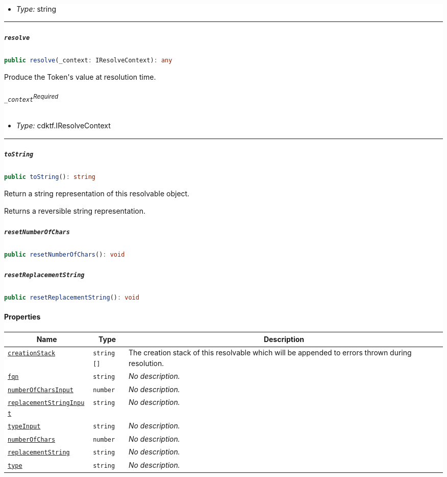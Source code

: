 - *Type:* string

---

##### `resolve` <a name="resolve" id="@cdktf/provider-datadog.sensitiveDataScannerRule.SensitiveDataScannerRuleTextReplacementOutputReference.resolve"></a>

```typescript
public resolve(_context: IResolveContext): any
```

Produce the Token's value at resolution time.

###### `_context`<sup>Required</sup> <a name="_context" id="@cdktf/provider-datadog.sensitiveDataScannerRule.SensitiveDataScannerRuleTextReplacementOutputReference.resolve.parameter._context"></a>

- *Type:* cdktf.IResolveContext

---

##### `toString` <a name="toString" id="@cdktf/provider-datadog.sensitiveDataScannerRule.SensitiveDataScannerRuleTextReplacementOutputReference.toString"></a>

```typescript
public toString(): string
```

Return a string representation of this resolvable object.

Returns a reversible string representation.

##### `resetNumberOfChars` <a name="resetNumberOfChars" id="@cdktf/provider-datadog.sensitiveDataScannerRule.SensitiveDataScannerRuleTextReplacementOutputReference.resetNumberOfChars"></a>

```typescript
public resetNumberOfChars(): void
```

##### `resetReplacementString` <a name="resetReplacementString" id="@cdktf/provider-datadog.sensitiveDataScannerRule.SensitiveDataScannerRuleTextReplacementOutputReference.resetReplacementString"></a>

```typescript
public resetReplacementString(): void
```


#### Properties <a name="Properties" id="Properties"></a>

| **Name** | **Type** | **Description** |
| --- | --- | --- |
| <code><a href="#@cdktf/provider-datadog.sensitiveDataScannerRule.SensitiveDataScannerRuleTextReplacementOutputReference.property.creationStack">creationStack</a></code> | <code>string[]</code> | The creation stack of this resolvable which will be appended to errors thrown during resolution. |
| <code><a href="#@cdktf/provider-datadog.sensitiveDataScannerRule.SensitiveDataScannerRuleTextReplacementOutputReference.property.fqn">fqn</a></code> | <code>string</code> | *No description.* |
| <code><a href="#@cdktf/provider-datadog.sensitiveDataScannerRule.SensitiveDataScannerRuleTextReplacementOutputReference.property.numberOfCharsInput">numberOfCharsInput</a></code> | <code>number</code> | *No description.* |
| <code><a href="#@cdktf/provider-datadog.sensitiveDataScannerRule.SensitiveDataScannerRuleTextReplacementOutputReference.property.replacementStringInput">replacementStringInput</a></code> | <code>string</code> | *No description.* |
| <code><a href="#@cdktf/provider-datadog.sensitiveDataScannerRule.SensitiveDataScannerRuleTextReplacementOutputReference.property.typeInput">typeInput</a></code> | <code>string</code> | *No description.* |
| <code><a href="#@cdktf/provider-datadog.sensitiveDataScannerRule.SensitiveDataScannerRuleTextReplacementOutputReference.property.numberOfChars">numberOfChars</a></code> | <code>number</code> | *No description.* |
| <code><a href="#@cdktf/provider-datadog.sensitiveDataScannerRule.SensitiveDataScannerRuleTextReplacementOutputReference.property.replacementString">replacementString</a></code> | <code>string</code> | *No description.* |
| <code><a href="#@cdktf/provider-datadog.sensitiveDataScannerRule.SensitiveDataScannerRuleTextReplacementOutputReference.property.type">type</a></code> | <code>string</code> | *No description.* |